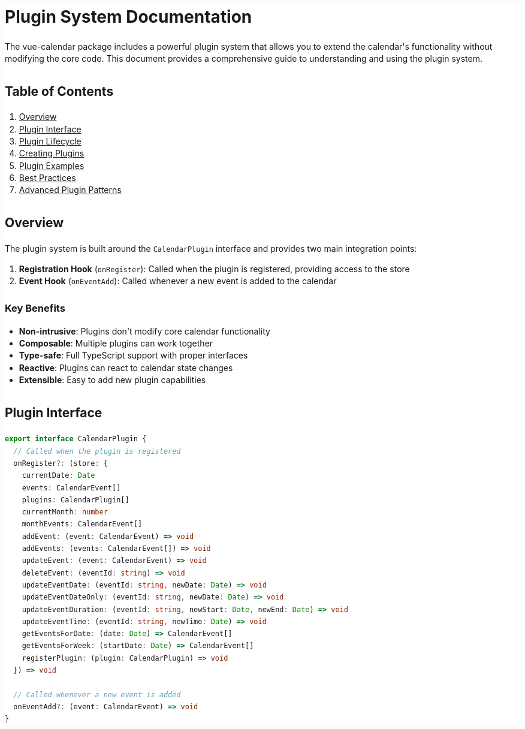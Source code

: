 # Plugin System Documentation

The vue-calendar package includes a powerful plugin system that allows you to extend the calendar's functionality without modifying the core code. This document provides a comprehensive guide to understanding and using the plugin system.

## Table of Contents

1. [Overview](#overview)
2. [Plugin Interface](#plugin-interface)
3. [Plugin Lifecycle](#plugin-lifecycle)
4. [Creating Plugins](#creating-plugins)
5. [Plugin Examples](#plugin-examples)
6. [Best Practices](#best-practices)
7. [Advanced Plugin Patterns](#advanced-plugin-patterns)

## Overview

The plugin system is built around the `CalendarPlugin` interface and provides two main integration points:

1. **Registration Hook** (`onRegister`): Called when the plugin is registered, providing access to the store
2. **Event Hook** (`onEventAdd`): Called whenever a new event is added to the calendar

### Key Benefits

- **Non-intrusive**: Plugins don't modify core calendar functionality
- **Composable**: Multiple plugins can work together
- **Type-safe**: Full TypeScript support with proper interfaces
- **Reactive**: Plugins can react to calendar state changes
- **Extensible**: Easy to add new plugin capabilities

## Plugin Interface

```typescript
export interface CalendarPlugin {
  // Called when the plugin is registered
  onRegister?: (store: {
    currentDate: Date
    events: CalendarEvent[]
    plugins: CalendarPlugin[]
    currentMonth: number
    monthEvents: CalendarEvent[]
    addEvent: (event: CalendarEvent) => void
    addEvents: (events: CalendarEvent[]) => void
    updateEvent: (event: CalendarEvent) => void
    deleteEvent: (eventId: string) => void
    updateEventDate: (eventId: string, newDate: Date) => void
    updateEventDateOnly: (eventId: string, newDate: Date) => void
    updateEventDuration: (eventId: string, newStart: Date, newEnd: Date) => void
    updateEventTime: (eventId: string, newTime: Date) => void
    getEventsForDate: (date: Date) => CalendarEvent[]
    getEventsForWeek: (startDate: Date) => CalendarEvent[]
    registerPlugin: (plugin: CalendarPlugin) => void
  }) => void
  
  // Called whenever a new event is added
  onEventAdd?: (event: CalendarEvent) => void
}
```
